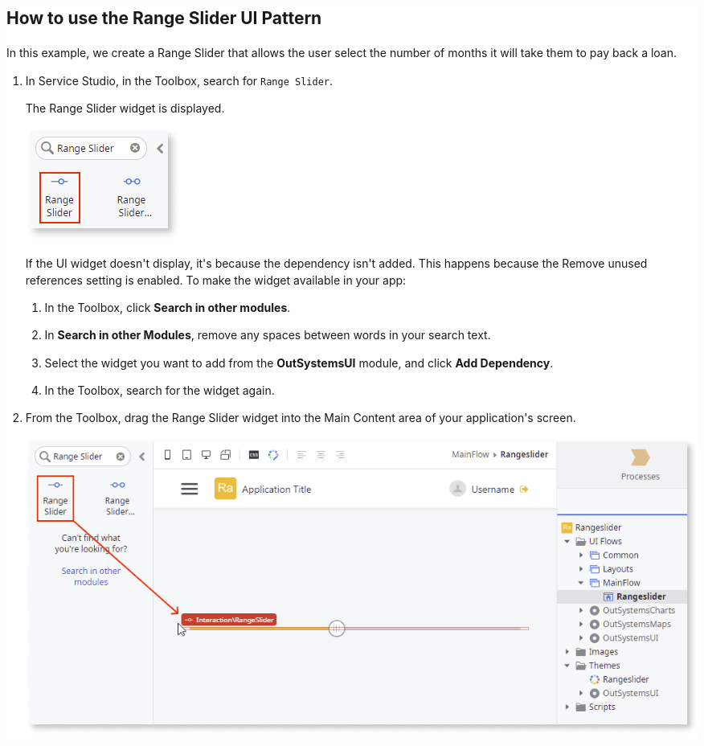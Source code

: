 ## How to use the Range Slider UI Pattern

In this example, we create a Range Slider that allows the user select the number of months it will take them to pay back a loan.

1. In Service Studio, in the Toolbox, search for `Range Slider`.

    The Range Slider widget is displayed.

    ![Image showing the Range Slider widget in OutSystems Service Studio](images/rangeslider-widget-ss.png "Range Slider Widget in Service Studio")

    If the UI widget doesn't display, it's because the dependency isn't added. This happens because the Remove unused references setting is enabled. To make the widget available in your app:

    1. In the Toolbox, click **Search in other modules**.

    1. In **Search in other Modules**, remove any spaces between words in your search text.
    
    1. Select the widget you want to add from the **OutSystemsUI** module, and click **Add Dependency**. 
    
    1. In the Toolbox, search for the widget again.

1. From the Toolbox, drag the Range Slider widget into the Main Content area of your application's screen.

    ![Demonstration of dragging the Range Slider widget into the Main Content area of an application screen in Service Studio](images/rangeslider-dragwidget-ss.png "Dragging Range Slider Widget to Application Screen")
